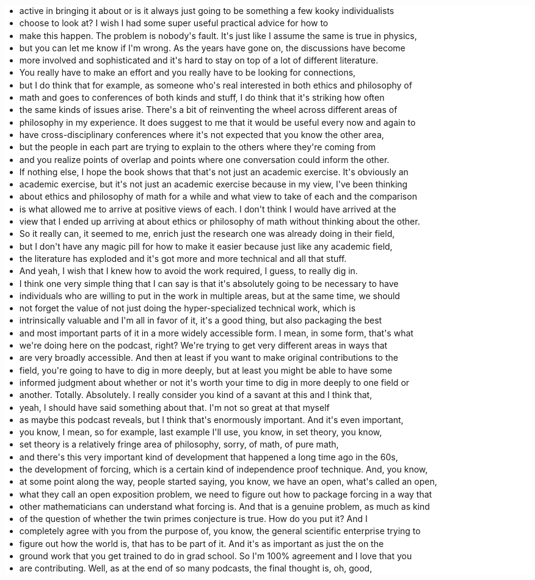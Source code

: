 *  active in bringing it about or is it always just going to be something a few kooky individualists
*  choose to look at? I wish I had some super useful practical advice for how to
*  make this happen. The problem is nobody's fault. It's just like I assume the same is true in physics,
*  but you can let me know if I'm wrong. As the years have gone on, the discussions have become
*  more involved and sophisticated and it's hard to stay on top of a lot of different literature.
*  You really have to make an effort and you really have to be looking for connections,
*  but I do think that for example, as someone who's real interested in both ethics and philosophy of
*  math and goes to conferences of both kinds and stuff, I do think that it's striking how often
*  the same kinds of issues arise. There's a bit of reinventing the wheel across different areas of
*  philosophy in my experience. It does suggest to me that it would be useful every now and again to
*  have cross-disciplinary conferences where it's not expected that you know the other area,
*  but the people in each part are trying to explain to the others where they're coming from
*  and you realize points of overlap and points where one conversation could inform the other.
*  If nothing else, I hope the book shows that that's not just an academic exercise. It's obviously an
*  academic exercise, but it's not just an academic exercise because in my view, I've been thinking
*  about ethics and philosophy of math for a while and what view to take of each and the comparison
*  is what allowed me to arrive at positive views of each. I don't think I would have arrived at the
*  view that I ended up arriving at about ethics or philosophy of math without thinking about the other.
*  So it really can, it seemed to me, enrich just the research one was already doing in their field,
*  but I don't have any magic pill for how to make it easier because just like any academic field,
*  the literature has exploded and it's got more and more technical and all that stuff.
*  And yeah, I wish that I knew how to avoid the work required, I guess, to really dig in.
*  I think one very simple thing that I can say is that it's absolutely going to be necessary to have
*  individuals who are willing to put in the work in multiple areas, but at the same time, we should
*  not forget the value of not just doing the hyper-specialized technical work, which is
*  intrinsically valuable and I'm all in favor of it, it's a good thing, but also packaging the best
*  and most important parts of it in a more widely accessible form. I mean, in some form, that's what
*  we're doing here on the podcast, right? We're trying to get very different areas in ways that
*  are very broadly accessible. And then at least if you want to make original contributions to the
*  field, you're going to have to dig in more deeply, but at least you might be able to have some
*  informed judgment about whether or not it's worth your time to dig in more deeply to one field or
*  another. Totally. Absolutely. I really consider you kind of a savant at this and I think that,
*  yeah, I should have said something about that. I'm not so great at that myself
*  as maybe this podcast reveals, but I think that's enormously important. And it's even important,
*  you know, I mean, so for example, last example I'll use, you know, in set theory, you know,
*  set theory is a relatively fringe area of philosophy, sorry, of math, of pure math,
*  and there's this very important kind of development that happened a long time ago in the 60s,
*  the development of forcing, which is a certain kind of independence proof technique. And, you know,
*  at some point along the way, people started saying, you know, we have an open, what's called an open,
*  what they call an open exposition problem, we need to figure out how to package forcing in a way that
*  other mathematicians can understand what forcing is. And that is a genuine problem, as much as kind
*  of the question of whether the twin primes conjecture is true. How do you put it? And I
*  completely agree with you from the purpose of, you know, the general scientific enterprise trying to
*  figure out how the world is, that has to be part of it. And it's as important as just the on the
*  ground work that you get trained to do in grad school. So I'm 100% agreement and I love that you
*  are contributing. Well, as at the end of so many podcasts, the final thought is, oh, good,